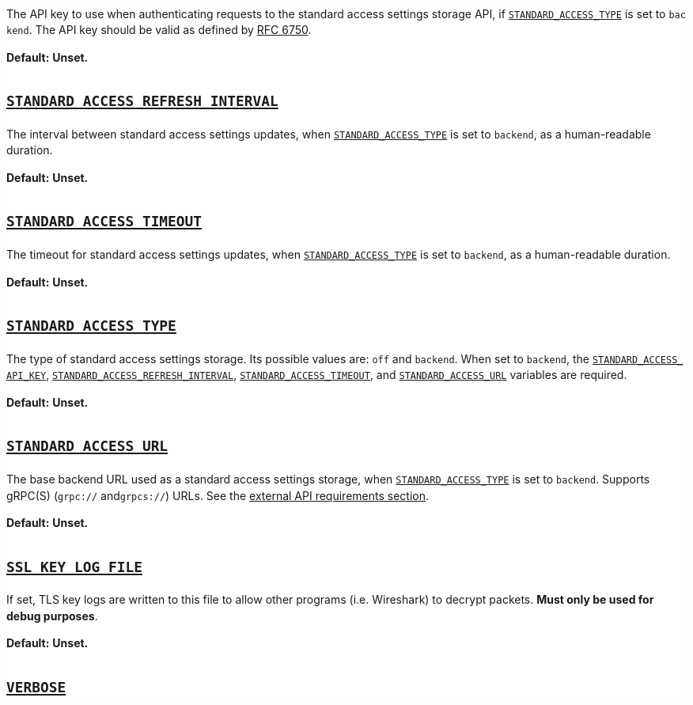 The API key to use when authenticating requests to the standard access settings storage API, if [`STANDARD_ACCESS_TYPE`](#STANDARD_ACCESS_TYPE) is set to `backend`. The API key should be valid as defined by [RFC 6750].

**Default:** **Unset.**

## <a href="#STANDARD_ACCESS_REFRESH_INTERVAL" id="STANDARD_ACCESS_REFRESH_INTERVAL" name="STANDARD_ACCESS_REFRESH_INTERVAL">`STANDARD_ACCESS_REFRESH_INTERVAL`</a>

The interval between standard access settings updates, when [`STANDARD_ACCESS_TYPE`](#STANDARD_ACCESS_TYPE) is set to `backend`, as a human-readable duration.

**Default:** **Unset.**

## <a href="#STANDARD_ACCESS_TIMEOUT" id="STANDARD_ACCESS_TIMEOUT" name="STANDARD_ACCESS_TIMEOUT">`STANDARD_ACCESS_TIMEOUT`</a>

The timeout for standard access settings updates, when [`STANDARD_ACCESS_TYPE`](#STANDARD_ACCESS_TYPE) is set to `backend`, as a human-readable duration.

**Default:** **Unset.**

## <a href="#STANDARD_ACCESS_TYPE" id="STANDARD_ACCESS_TYPE" name="STANDARD_ACCESS_TYPE">`STANDARD_ACCESS_TYPE`</a>

The type of standard access settings storage. Its possible values are: `off` and `backend`. When set to `backend`, the [`STANDARD_ACCESS_API_KEY`](#STANDARD_ACCESS_API_KEY), [`STANDARD_ACCESS_REFRESH_INTERVAL`](#STANDARD_ACCESS_REFRESH_INTERVAL), [`STANDARD_ACCESS_TIMEOUT`](#STANDARD_ACCESS_TIMEOUT), and [`STANDARD_ACCESS_URL`](#STANDARD_ACCESS_URL) variables are required.

**Default:** **Unset.**

## <a href="#STANDARD_ACCESS_URL" id="STANDARD_ACCESS_URL" name="STANDARD_ACCESS_URL">`STANDARD_ACCESS_URL`</a>

The base backend URL used as a standard access settings storage, when [`STANDARD_ACCESS_TYPE`](#STANDARD_ACCESS_TYPE) is set to `backend`. Supports gRPC(S) (`grpc://` and`grpcs://`) URLs. See the [external API requirements section][ext-backend-dnscheck].

**Default:** **Unset.**

## <a href="#SSL_KEY_LOG_FILE" id="SSL_KEY_LOG_FILE" name="SSL_KEY_LOG_FILE">`SSL_KEY_LOG_FILE`</a>

If set, TLS key logs are written to this file to allow other programs (i.e. Wireshark) to decrypt packets. **Must only be used for debug purposes**.

**Default:** **Unset.**

## <a href="#VERBOSE" id="VERBOSE" name="VERBOSE">`VERBOSE`</a>


[conf]:     configuration.md
[wiki-env]: https://en.wikipedia.org/wiki/Environment_variable
[conf-ratelimit-type]:   configuration.md#ratelimit-type
[ext-backend-ratelimit]: externalhttp.md#backend-ratelimit
[RFC 6750]: https://datatracker.ietf.org/doc/html/rfc6750#section-2.1
[conf-sg]:      configuration.md#server_groups
[ext-billstat]: externalhttp.md#backend-billstat
[ext-blocked]: externalhttp.md#filters-blocked-services
[ext-consul]: externalhttp.md#consul
[ext-backend-dnscheck]: externalhttp.md#backend-dnscheck
[ext-lists]: externalhttp.md#filters-lists
[ext-general]: externalhttp.md#filters-safe-search
[conf-web-linked_ip]: configuration.md#web-linked_ip
[ext-linked_ip]: externalhttp.md#backend-linkip
[debughttp]: debughttp.md
[debug-dns-api]: debugdns.md#additional-node-name
[http-dnscheck]: http.md#dnscheck-test
[conf-backend-full_refresh_interval]: configuration.md#backend-full_refresh_interval
[ext-profiles]: externalhttp.md#backend-profiles
[ext-rulestat]: externalhttp.md#rulestat